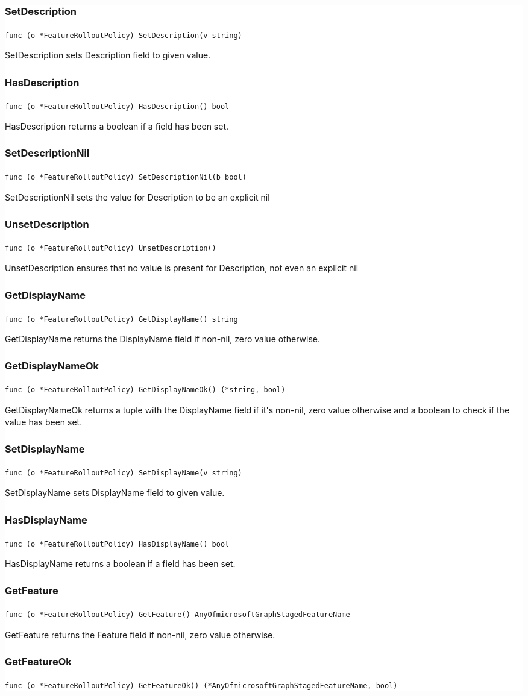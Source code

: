 ### SetDescription

`func (o *FeatureRolloutPolicy) SetDescription(v string)`

SetDescription sets Description field to given value.

### HasDescription

`func (o *FeatureRolloutPolicy) HasDescription() bool`

HasDescription returns a boolean if a field has been set.

### SetDescriptionNil

`func (o *FeatureRolloutPolicy) SetDescriptionNil(b bool)`

 SetDescriptionNil sets the value for Description to be an explicit nil

### UnsetDescription
`func (o *FeatureRolloutPolicy) UnsetDescription()`

UnsetDescription ensures that no value is present for Description, not even an explicit nil
### GetDisplayName

`func (o *FeatureRolloutPolicy) GetDisplayName() string`

GetDisplayName returns the DisplayName field if non-nil, zero value otherwise.

### GetDisplayNameOk

`func (o *FeatureRolloutPolicy) GetDisplayNameOk() (*string, bool)`

GetDisplayNameOk returns a tuple with the DisplayName field if it's non-nil, zero value otherwise
and a boolean to check if the value has been set.

### SetDisplayName

`func (o *FeatureRolloutPolicy) SetDisplayName(v string)`

SetDisplayName sets DisplayName field to given value.

### HasDisplayName

`func (o *FeatureRolloutPolicy) HasDisplayName() bool`

HasDisplayName returns a boolean if a field has been set.

### GetFeature

`func (o *FeatureRolloutPolicy) GetFeature() AnyOfmicrosoftGraphStagedFeatureName`

GetFeature returns the Feature field if non-nil, zero value otherwise.

### GetFeatureOk

`func (o *FeatureRolloutPolicy) GetFeatureOk() (*AnyOfmicrosoftGraphStagedFeatureName, bool)`
